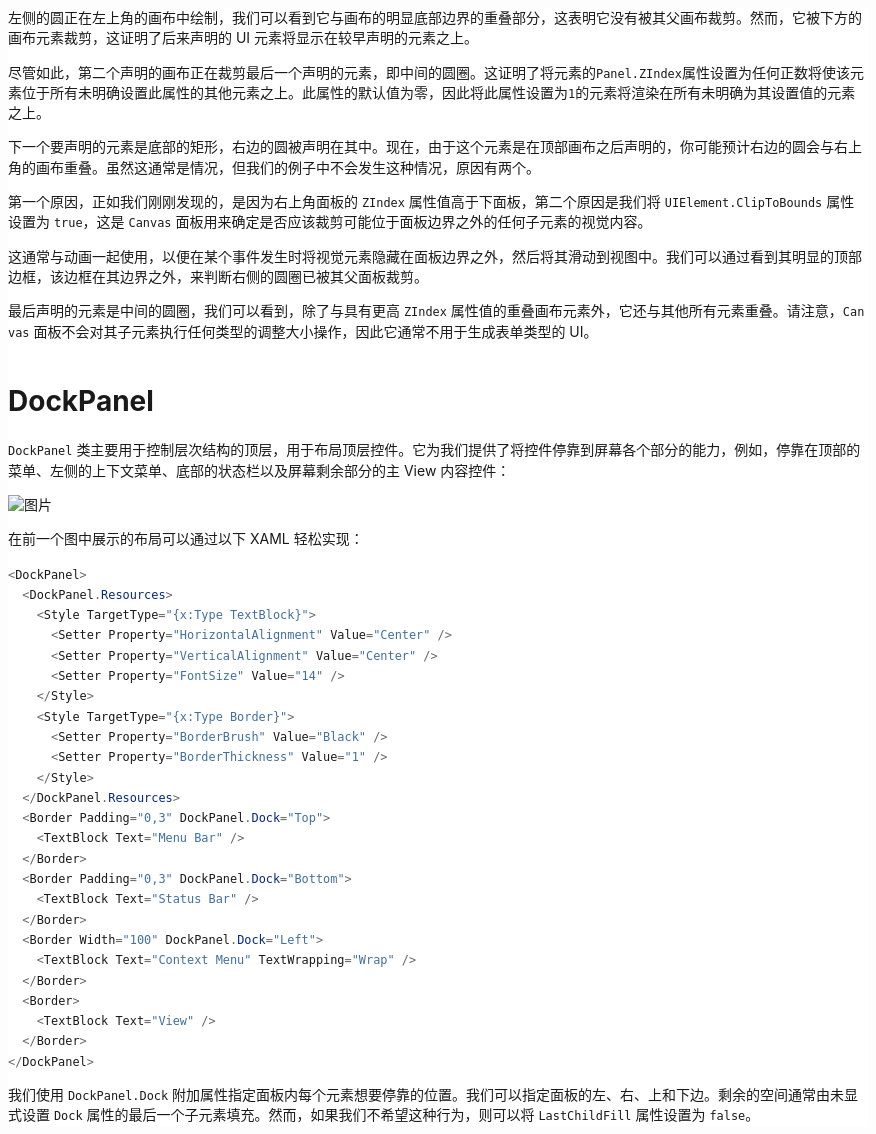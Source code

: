 左侧的圆正在左上角的画布中绘制，我们可以看到它与画布的明显底部边界的重叠部分，这表明它没有被其父画布裁剪。然而，它被下方的画布元素裁剪，这证明了后来声明的 UI 元素将显示在较早声明的元素之上。

尽管如此，第二个声明的画布正在裁剪最后一个声明的元素，即中间的圆圈。这证明了将元素的`Panel.ZIndex`属性设置为任何正数将使该元素位于所有未明确设置此属性的其他元素之上。此属性的默认值为零，因此将此属性设置为`1`的元素将渲染在所有未明确为其设置值的元素之上。

下一个要声明的元素是底部的矩形，右边的圆被声明在其中。现在，由于这个元素是在顶部画布之后声明的，你可能预计右边的圆会与右上角的画布重叠。虽然这通常是情况，但我们的例子中不会发生这种情况，原因有两个。

第一个原因，正如我们刚刚发现的，是因为右上角面板的 `ZIndex` 属性值高于下面板，第二个原因是我们将 `UIElement.ClipToBounds` 属性设置为 `true`，这是 `Canvas` 面板用来确定是否应该裁剪可能位于面板边界之外的任何子元素的视觉内容。

这通常与动画一起使用，以便在某个事件发生时将视觉元素隐藏在面板边界之外，然后将其滑动到视图中。我们可以通过看到其明显的顶部边框，该边框在其边界之外，来判断右侧的圆圈已被其父面板裁剪。

最后声明的元素是中间的圆圈，我们可以看到，除了与具有更高 `ZIndex` 属性值的重叠画布元素外，它还与其他所有元素重叠。请注意，`Canvas` 面板不会对其子元素执行任何类型的调整大小操作，因此它通常不用于生成表单类型的 UI。

# DockPanel

`DockPanel` 类主要用于控制层次结构的顶层，用于布局顶层控件。它为我们提供了将控件停靠到屏幕各个部分的能力，例如，停靠在顶部的菜单、左侧的上下文菜单、底部的状态栏以及屏幕剩余部分的主 View 内容控件：

![图片](img/fbf9e32a-b2b5-436c-b14b-db966f715504.png)

在前一个图中展示的布局可以通过以下 XAML 轻松实现：

```cs
<DockPanel> 
  <DockPanel.Resources> 
    <Style TargetType="{x:Type TextBlock}"> 
      <Setter Property="HorizontalAlignment" Value="Center" /> 
      <Setter Property="VerticalAlignment" Value="Center" /> 
      <Setter Property="FontSize" Value="14" /> 
    </Style> 
    <Style TargetType="{x:Type Border}"> 
      <Setter Property="BorderBrush" Value="Black" /> 
      <Setter Property="BorderThickness" Value="1" /> 
    </Style> 
  </DockPanel.Resources> 
  <Border Padding="0,3" DockPanel.Dock="Top"> 
    <TextBlock Text="Menu Bar" /> 
  </Border> 
  <Border Padding="0,3" DockPanel.Dock="Bottom"> 
    <TextBlock Text="Status Bar" /> 
  </Border> 
  <Border Width="100" DockPanel.Dock="Left"> 
    <TextBlock Text="Context Menu" TextWrapping="Wrap" /> 
  </Border> 
  <Border> 
    <TextBlock Text="View" /> 
  </Border> 
</DockPanel> 
```

我们使用 `DockPanel.Dock` 附加属性指定面板内每个元素想要停靠的位置。我们可以指定面板的左、右、上和下边。剩余的空间通常由未显式设置 `Dock` 属性的最后一个子元素填充。然而，如果我们不希望这种行为，则可以将 `LastChildFill` 属性设置为 `false`。
